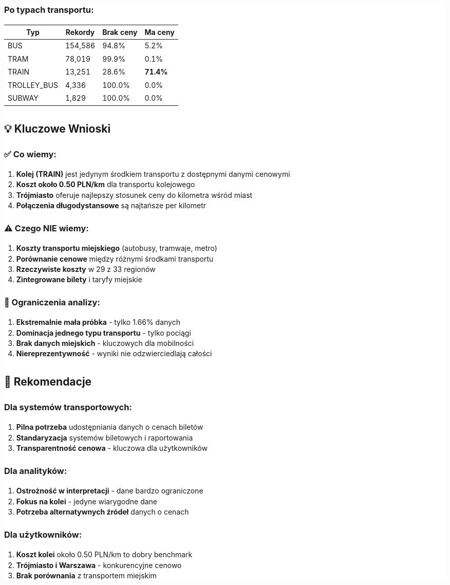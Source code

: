### Po typach transportu:
| Typ | Rekordy | Brak ceny | Ma ceny |
|-----|---------|-----------|---------|
| BUS | 154,586 | 94.8% | 5.2% |
| TRAM | 78,019 | 99.9% | 0.1% |
| TRAIN | 13,251 | 28.6% | **71.4%** |
| TROLLEY_BUS | 4,336 | 100.0% | 0.0% |
| SUBWAY | 1,829 | 100.0% | 0.0% |

## 💡 Kluczowe Wnioski

### ✅ Co wiemy:
1. **Kolej (TRAIN)** jest jedynym środkiem transportu z dostępnymi danymi cenowymi
2. **Koszt około 0.50 PLN/km** dla transportu kolejowego
3. **Trójmiasto** oferuje najlepszy stosunek ceny do kilometra wśród miast
4. **Połączenia długodystansowe** są najtańsze per kilometr

### ⚠️ Czego NIE wiemy:
1. **Koszty transportu miejskiego** (autobusy, tramwaje, metro)
2. **Porównanie cenowe** między różnymi środkami transportu
3. **Rzeczywiste koszty** w 29 z 33 regionów
4. **Zintegrowane bilety** i taryfy miejskie

### 🔴 Ograniczenia analizy:
1. **Ekstremalnie mała próbka** - tylko 1.66% danych
2. **Dominacja jednego typu transportu** - tylko pociągi
3. **Brak danych miejskich** - kluczowych dla mobilności
4. **Niereprezentywność** - wyniki nie odzwierciedlają całości

## 🎯 Rekomendacje

### Dla systemów transportowych:
1. **Pilna potrzeba** udostępniania danych o cenach biletów
2. **Standaryzacja** systemów biletowych i raportowania
3. **Transparentność cenowa** - kluczowa dla użytkowników

### Dla analityków:
1. **Ostrożność w interpretacji** - dane bardzo ograniczone
2. **Fokus na kolei** - jedyne wiarygodne dane
3. **Potrzeba alternatywnych źródeł** danych o cenach

### Dla użytkowników:
1. **Koszt kolei** około 0.50 PLN/km to dobry benchmark
2. **Trójmiasto i Warszawa** - konkurencyjne cenowo
3. **Brak porównania** z transportem miejskim
